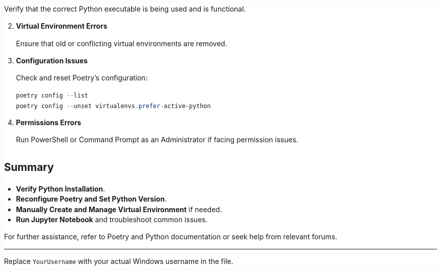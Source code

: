    Verify that the correct Python executable is being used and is functional.

2. **Virtual Environment Errors**

   Ensure that old or conflicting virtual environments are removed.

3. **Configuration Issues**

   Check and reset Poetry’s configuration:

   ```powershell
   poetry config --list
   poetry config --unset virtualenvs.prefer-active-python
   ```

4. **Permissions Errors**

   Run PowerShell or Command Prompt as an Administrator if facing permission issues.

## Summary

- **Verify Python Installation**.
- **Reconfigure Poetry and Set Python Version**.
- **Manually Create and Manage Virtual Environment** if needed.
- **Run Jupyter Notebook** and troubleshoot common issues.

For further assistance, refer to Poetry and Python documentation or seek help from relevant forums.

---

Replace `YourUsername` with your actual Windows username in the file.
